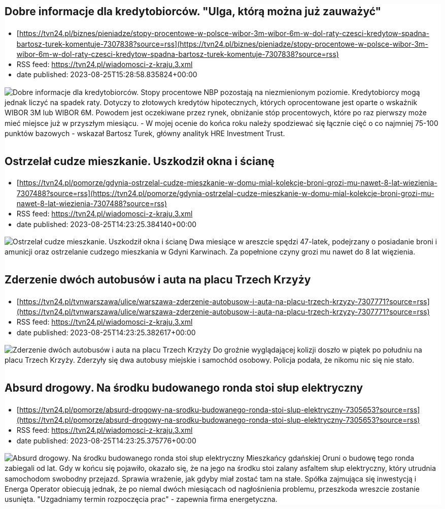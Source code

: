 ## Dobre informacje dla kredytobiorców. "Ulga, którą można już zauważyć"
 - [https://tvn24.pl/biznes/pieniadze/stopy-procentowe-w-polsce-wibor-3m-wibor-6m-w-dol-raty-czesci-kredytow-spadna-bartosz-turek-komentuje-7307838?source=rss](https://tvn24.pl/biznes/pieniadze/stopy-procentowe-w-polsce-wibor-3m-wibor-6m-w-dol-raty-czesci-kredytow-spadna-bartosz-turek-komentuje-7307838?source=rss)
 - RSS feed: https://tvn24.pl/wiadomosci-z-kraju,3.xml
 - date published: 2023-08-25T15:28:58.835824+00:00

<img alt="Dobre informacje dla kredytobiorców. " src="https://tvn24.pl/najnowsze/cdn-zdjecie-igu6px-pieniadze-pln-kalkulator-podatki-shutterstock1449753521s-5557348/alternates/LANDSCAPE_1280" />
    Stopy procentowe NBP pozostają na niezmienionym poziomie. Kredytobiorcy mogą jednak liczyć na spadek raty. Dotyczy to złotowych kredytów hipotecznych, których oprocentowane jest oparte o wskaźnik WIBOR 3M lub WIBOR 6M. Powodem jest oczekiwane przez rynek, obniżanie stóp procentowych, które po raz pierwszy może mieć miejsce już w przyszłym miesiącu. - W mojej ocenie do końca roku należy spodziewać się łącznie cięć o co najmniej 75-100 punktów bazowych - wskazał Bartosz Turek, główny analityk HRE Investment Trust.

## Ostrzelał cudze mieszkanie. Uszkodził okna i ścianę
 - [https://tvn24.pl/pomorze/gdynia-ostrzelal-cudze-mieszkanie-w-domu-mial-kolekcje-broni-grozi-mu-nawet-8-lat-wiezienia-7307488?source=rss](https://tvn24.pl/pomorze/gdynia-ostrzelal-cudze-mieszkanie-w-domu-mial-kolekcje-broni-grozi-mu-nawet-8-lat-wiezienia-7307488?source=rss)
 - RSS feed: https://tvn24.pl/wiadomosci-z-kraju,3.xml
 - date published: 2023-08-25T14:23:25.384140+00:00

<img alt="Ostrzelał cudze mieszkanie. Uszkodził okna i ścianę" src="https://tvn24.pl/pomorze/cdn-zdjecie-bdxeu-ostrzelal-cudze-mieszkanie-w-domu-mial-kolekcje-broni-grozi-mu-nawet-8-lat-wiezienia-7307534/alternates/LANDSCAPE_1280" />
    Dwa miesiące w areszcie spędzi 47-latek, podejrzany o posiadanie broni i amunicji oraz ostrzelanie cudzego mieszkania w Gdyni Karwinach. Za popełnione czyny grozi mu nawet do 8 lat więzienia.

## Zderzenie dwóch autobusów i auta na placu Trzech Krzyży
 - [https://tvn24.pl/tvnwarszawa/ulice/warszawa-zderzenie-autobusow-i-auta-na-placu-trzech-krzyzy-7307771?source=rss](https://tvn24.pl/tvnwarszawa/ulice/warszawa-zderzenie-autobusow-i-auta-na-placu-trzech-krzyzy-7307771?source=rss)
 - RSS feed: https://tvn24.pl/wiadomosci-z-kraju,3.xml
 - date published: 2023-08-25T14:23:25.382617+00:00

<img alt="Zderzenie dwóch autobusów i auta na placu Trzech Krzyży" src="https://tvn24.pl/tvnwarszawa/najnowsze/cdn-zdjecie-vvitg4-zderzenie-na-placu-trzech-krzyzy-7307762/alternates/LANDSCAPE_1280" />
    Do groźnie wyglądającej kolizji doszło w piątek po południu na placu Trzech Krzyży. Zderzyły się dwa autobusy miejskie i samochód osobowy. Policja podała, że nikomu nic się nie stało.

## Absurd drogowy. Na środku budowanego ronda stoi słup elektryczny
 - [https://tvn24.pl/pomorze/absurd-drogowy-na-srodku-budowanego-ronda-stoi-slup-elektryczny-7305653?source=rss](https://tvn24.pl/pomorze/absurd-drogowy-na-srodku-budowanego-ronda-stoi-slup-elektryczny-7305653?source=rss)
 - RSS feed: https://tvn24.pl/wiadomosci-z-kraju,3.xml
 - date published: 2023-08-25T14:23:25.375776+00:00

<img alt="Absurd drogowy. Na środku budowanego ronda stoi słup elektryczny" src="https://tvn24.pl/pomorze/cdn-zdjecie-4e6y9y-na-srodku-budowanego-ronda-pozostal-slup-sredniego-napiecia-miasto-i-gestor-sieci-obiecuja-ze-niebawem-zniknie-7305518/alternates/LANDSCAPE_1280" />
    Mieszkańcy gdańskiej Oruni o budowę tego ronda zabiegali od lat. Gdy w końcu się pojawiło, okazało się, że na jego na środku stoi zalany asfaltem słup elektryczny, który utrudnia samochodom swobodny przejazd. Sprawia wrażenie, jak gdyby miał zostać tam na stałe. Spółka zajmująca się inwestycją i Energa Operator obiecują jednak, że po niemal dwóch miesiącach od nagłośnienia problemu, przeszkoda wreszcie zostanie usunięta. "Uzgadniamy termin rozpoczęcia prac" - zapewnia firma energetyczna.
